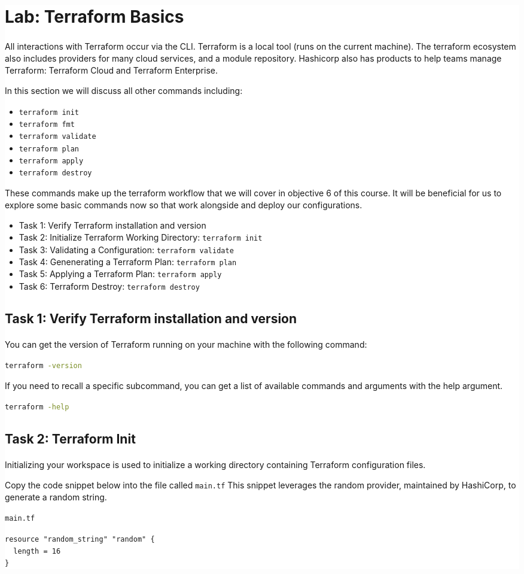 # Lab: Terraform Basics

All interactions with Terraform occur via the CLI. Terraform is a local tool (runs on the current machine). The terraform ecosystem also includes providers for many cloud services, and a module repository. Hashicorp also has products to help teams manage Terraform: Terraform Cloud and Terraform Enterprise.

In this section we will discuss all other commands including:

- `terraform init`
- `terraform fmt`
- `terraform validate`
- `terraform plan`
- `terraform apply`
- `terraform destroy`

These commands make up the terraform workflow that we will cover in objective 6 of this course. It will be beneficial for us to explore some basic commands now so that work alongside and deploy our configurations.

- Task 1: Verify Terraform installation and version
- Task 2: Initialize Terraform Working Directory: `terraform init`
- Task 3: Validating a Configuration: `terraform validate`
- Task 4: Genenerating a Terraform Plan: `terraform plan`
- Task 5: Applying a Terraform Plan: `terraform apply`
- Task 6: Terraform Destroy: `terraform destroy`

## Task 1: Verify Terraform installation and version

You can get the version of Terraform running on your machine with the following command:

```bash
terraform -version
```

If you need to recall a specific subcommand, you can get a list of available commands and arguments with the help argument.

```bash
terraform -help
```

## Task 2: Terraform Init

Initializing your workspace is used to initialize a working directory containing Terraform configuration files.

Copy the code snippet below into the file called `main.tf` This snippet leverages the random provider, maintained by HashiCorp, to generate a random string.

`main.tf`

```hcl
resource "random_string" "random" {
  length = 16
}
```
